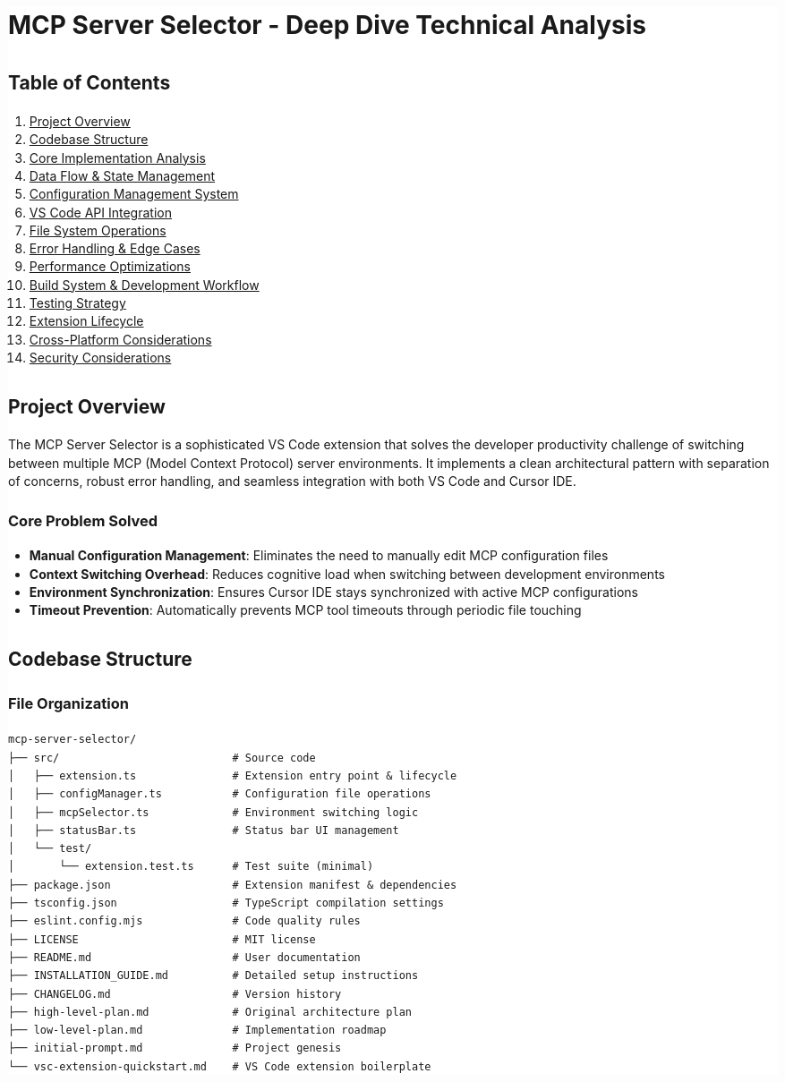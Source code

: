 # MCP Server Selector - Deep Dive Technical Analysis

## Table of Contents
1. [Project Overview](#project-overview)
2. [Codebase Structure](#codebase-structure) 
3. [Core Implementation Analysis](#core-implementation-analysis)
4. [Data Flow & State Management](#data-flow--state-management)
5. [Configuration Management System](#configuration-management-system)
6. [VS Code API Integration](#vs-code-api-integration)
7. [File System Operations](#file-system-operations)
8. [Error Handling & Edge Cases](#error-handling--edge-cases)
9. [Performance Optimizations](#performance-optimizations)
10. [Build System & Development Workflow](#build-system--development-workflow)
11. [Testing Strategy](#testing-strategy)
12. [Extension Lifecycle](#extension-lifecycle)
13. [Cross-Platform Considerations](#cross-platform-considerations)
14. [Security Considerations](#security-considerations)

## Project Overview

The MCP Server Selector is a sophisticated VS Code extension that solves the developer productivity challenge of switching between multiple MCP (Model Context Protocol) server environments. It implements a clean architectural pattern with separation of concerns, robust error handling, and seamless integration with both VS Code and Cursor IDE.

### Core Problem Solved
- **Manual Configuration Management**: Eliminates the need to manually edit MCP configuration files
- **Context Switching Overhead**: Reduces cognitive load when switching between development environments
- **Environment Synchronization**: Ensures Cursor IDE stays synchronized with active MCP configurations
- **Timeout Prevention**: Automatically prevents MCP tool timeouts through periodic file touching

## Codebase Structure

### File Organization
```
mcp-server-selector/
├── src/                           # Source code
│   ├── extension.ts               # Extension entry point & lifecycle
│   ├── configManager.ts           # Configuration file operations
│   ├── mcpSelector.ts             # Environment switching logic
│   ├── statusBar.ts               # Status bar UI management
│   └── test/
│       └── extension.test.ts      # Test suite (minimal)
├── package.json                   # Extension manifest & dependencies
├── tsconfig.json                  # TypeScript compilation settings
├── eslint.config.mjs              # Code quality rules
├── LICENSE                        # MIT license
├── README.md                      # User documentation
├── INSTALLATION_GUIDE.md          # Detailed setup instructions
├── CHANGELOG.md                   # Version history
├── high-level-plan.md             # Original architecture plan
├── low-level-plan.md              # Implementation roadmap
├── initial-prompt.md              # Project genesis
└── vsc-extension-quickstart.md    # VS Code extension boilerplate
```
